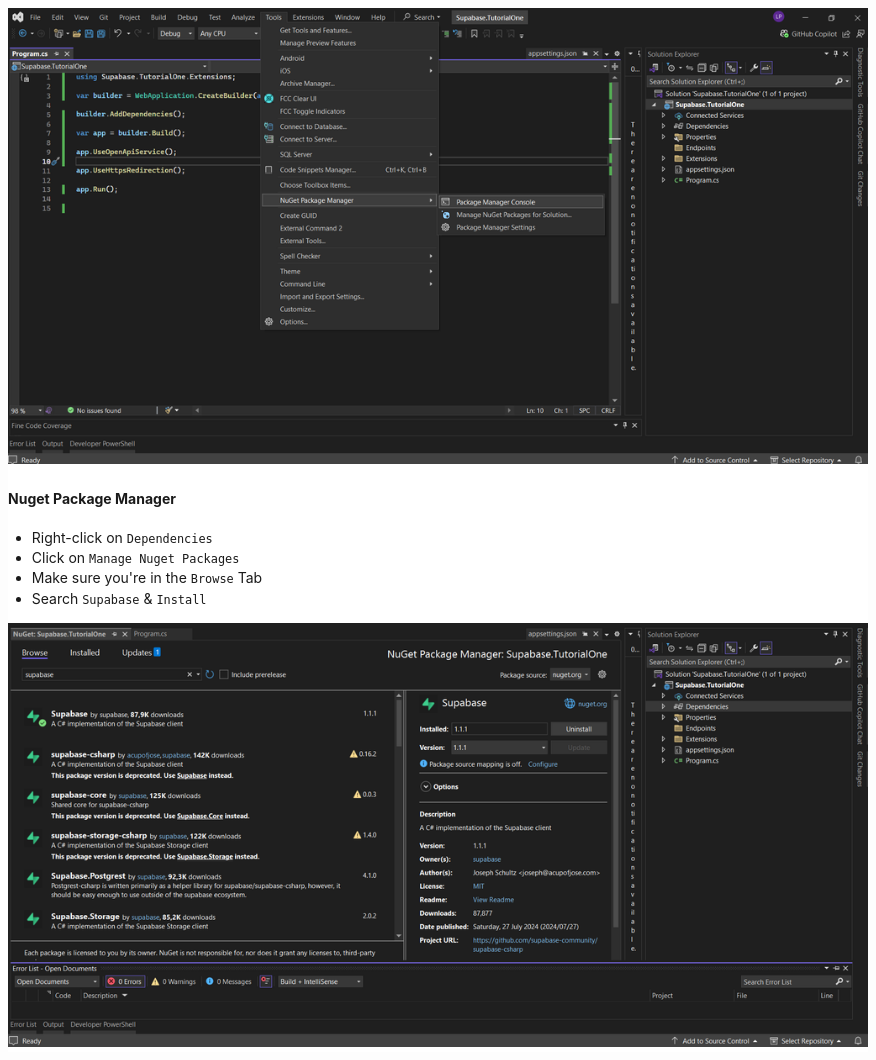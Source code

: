 ![Supabase](../../assets/buildingapi/api-eleven.png)


#### **Nuget Package Manager**

- Right-click on `Dependencies`
- Click on `Manage Nuget Packages`
- Make sure you're in the `Browse` Tab
- Search `Supabase` & `Install`

![Supabase](../../assets/buildingapi/api-twelve.png)
